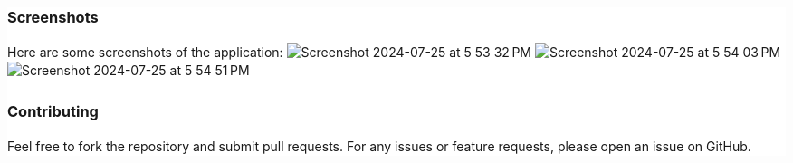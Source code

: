 ### Screenshots
Here are some screenshots of the application:
<img width="1440" alt="Screenshot 2024-07-25 at 5 53 32 PM" src="https://github.com/user-attachments/assets/233a0104-d4a2-428e-87b9-35e85dbd2caf">
<img width="1440" alt="Screenshot 2024-07-25 at 5 54 03 PM" src="https://github.com/user-attachments/assets/96e10897-59da-4d34-b574-06d7b42e1659">
<img width="1440" alt="Screenshot 2024-07-25 at 5 54 51 PM" src="https://github.com/user-attachments/assets/72103f99-8a90-4e06-8fbe-92a43a94244b">



### Contributing
Feel free to fork the repository and submit pull requests. For any issues or feature requests, please open an issue on GitHub.




